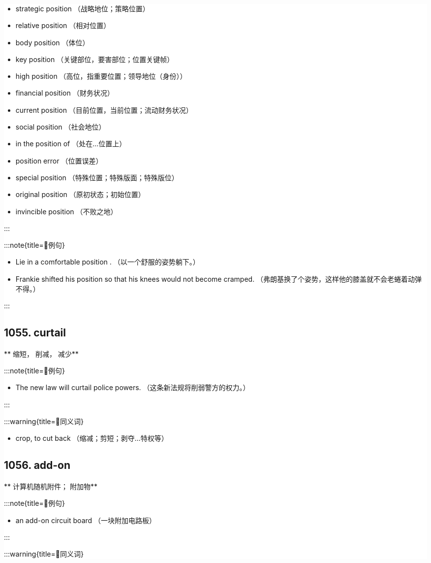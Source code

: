 - strategic position （战略地位；策略位置）

- relative position （相对位置）

- body position （体位）

- key position （关键部位，要害部位；位置关键帧）

- high position （高位，指重要位置；领导地位（身份））

- financial position （财务状况）

- current position （目前位置，当前位置；流动财务状况）

- social position （社会地位）

- in the position of （处在…位置上）

- position error （位置误差）

- special position （特殊位置；特殊版面；特殊版位）

- original position （原初状态；初始位置）

- invincible position （不败之地）

:::

:::note{title=🎤例句}

- Lie in a comfortable position . （以一个舒服的姿势躺下。）

- Frankie shifted his position so that his knees would not become cramped. （弗朗基换了个姿势，这样他的膝盖就不会老蜷着动弹不得。）

:::

## 1055. curtail

** 缩短， 削减， 减少**

:::note{title=🎤例句}

- The new law will curtail police powers. （这条新法规将削弱警方的权力。）

:::

:::warning{title=🤔同义词}

- crop, to cut back （缩减；剪短；剥夺…特权等）


## 1056. add-on

** 计算机随机附件； 附加物**

:::note{title=🎤例句}

- an add-on circuit board （一块附加电路板）

:::

:::warning{title=🤔同义词}
